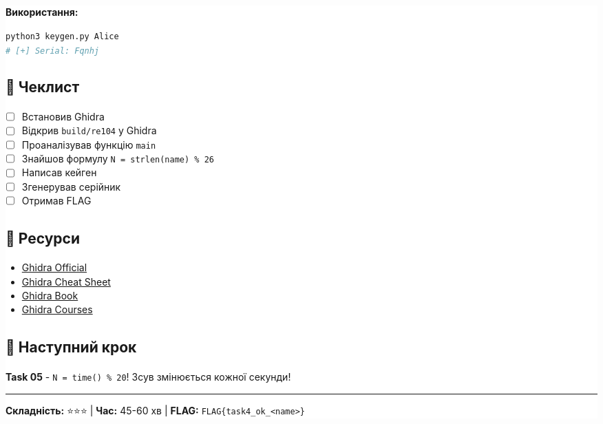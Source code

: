 **Використання:**
```bash
python3 keygen.py Alice
# [+] Serial: Fqnhj
```

## 🏁 Чеклист

- [ ] Встановив Ghidra
- [ ] Відкрив `build/re104` у Ghidra
- [ ] Проаналізував функцію `main`
- [ ] Знайшов формулу `N = strlen(name) % 26`
- [ ] Написав кейген
- [ ] Згенерував серійник
- [ ] Отримав FLAG

## 📖 Ресурси

- [Ghidra Official](https://ghidra-sre.org/)
- [Ghidra Cheat Sheet](https://ghidra-sre.org/CheatSheet.html)
- [Ghidra Book](https://nostarch.com/GhidraBook)
- [Ghidra Courses](https://hackaday.io/project/172292-introduction-to-reverse-engineering-with-ghidra)

## 🎯 Наступний крок

**Task 05** - `N = time() % 20`! Зсув змінюється кожної секунди!

---
**Складність:** ⭐⭐⭐ | **Час:** 45-60 хв | **FLAG:** `FLAG{task4_ok_<name>}`

